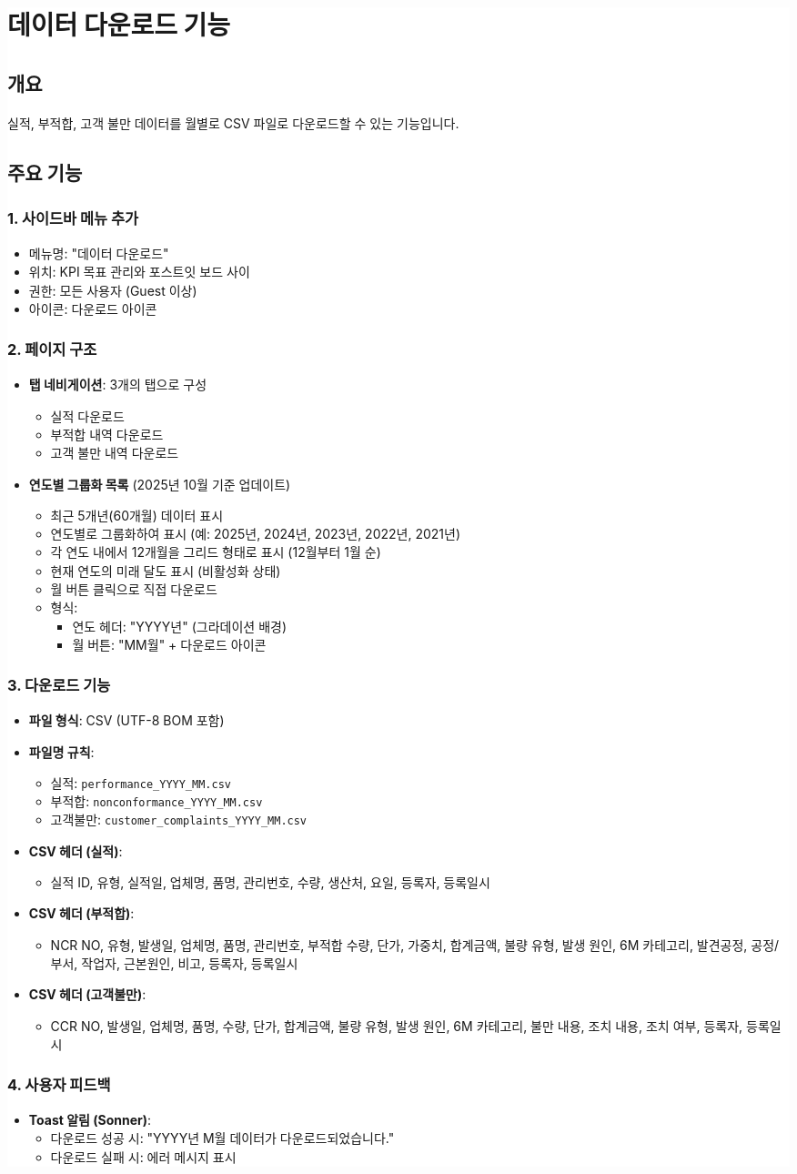 # 데이터 다운로드 기능

## 개요
실적, 부적합, 고객 불만 데이터를 월별로 CSV 파일로 다운로드할 수 있는 기능입니다.

## 주요 기능

### 1. 사이드바 메뉴 추가
- 메뉴명: "데이터 다운로드"
- 위치: KPI 목표 관리와 포스트잇 보드 사이
- 권한: 모든 사용자 (Guest 이상)
- 아이콘: 다운로드 아이콘

### 2. 페이지 구조
- **탭 네비게이션**: 3개의 탭으로 구성
  - 실적 다운로드
  - 부적합 내역 다운로드
  - 고객 불만 내역 다운로드

- **연도별 그룹화 목록** (2025년 10월 기준 업데이트)
  - 최근 5개년(60개월) 데이터 표시
  - 연도별로 그룹화하여 표시 (예: 2025년, 2024년, 2023년, 2022년, 2021년)
  - 각 연도 내에서 12개월을 그리드 형태로 표시 (12월부터 1월 순)
  - 현재 연도의 미래 달도 표시 (비활성화 상태)
  - 월 버튼 클릭으로 직접 다운로드
  - 형식: 
    - 연도 헤더: "YYYY년" (그라데이션 배경)
    - 월 버튼: "MM월" + 다운로드 아이콘

### 3. 다운로드 기능
- **파일 형식**: CSV (UTF-8 BOM 포함)
- **파일명 규칙**:
  - 실적: `performance_YYYY_MM.csv`
  - 부적합: `nonconformance_YYYY_MM.csv`
  - 고객불만: `customer_complaints_YYYY_MM.csv`

- **CSV 헤더 (실적)**:
  - 실적 ID, 유형, 실적일, 업체명, 품명, 관리번호, 수량, 생산처, 요일, 등록자, 등록일시

- **CSV 헤더 (부적합)**:
  - NCR NO, 유형, 발생일, 업체명, 품명, 관리번호, 부적합 수량, 단가, 가중치, 합계금액, 불량 유형, 발생 원인, 6M 카테고리, 발견공정, 공정/부서, 작업자, 근본원인, 비고, 등록자, 등록일시

- **CSV 헤더 (고객불만)**:
  - CCR NO, 발생일, 업체명, 품명, 수량, 단가, 합계금액, 불량 유형, 발생 원인, 6M 카테고리, 불만 내용, 조치 내용, 조치 여부, 등록자, 등록일시

### 4. 사용자 피드백
- **Toast 알림 (Sonner)**:
  - 다운로드 성공 시: "YYYY년 M월 데이터가 다운로드되었습니다."
  - 다운로드 실패 시: 에러 메시지 표시
